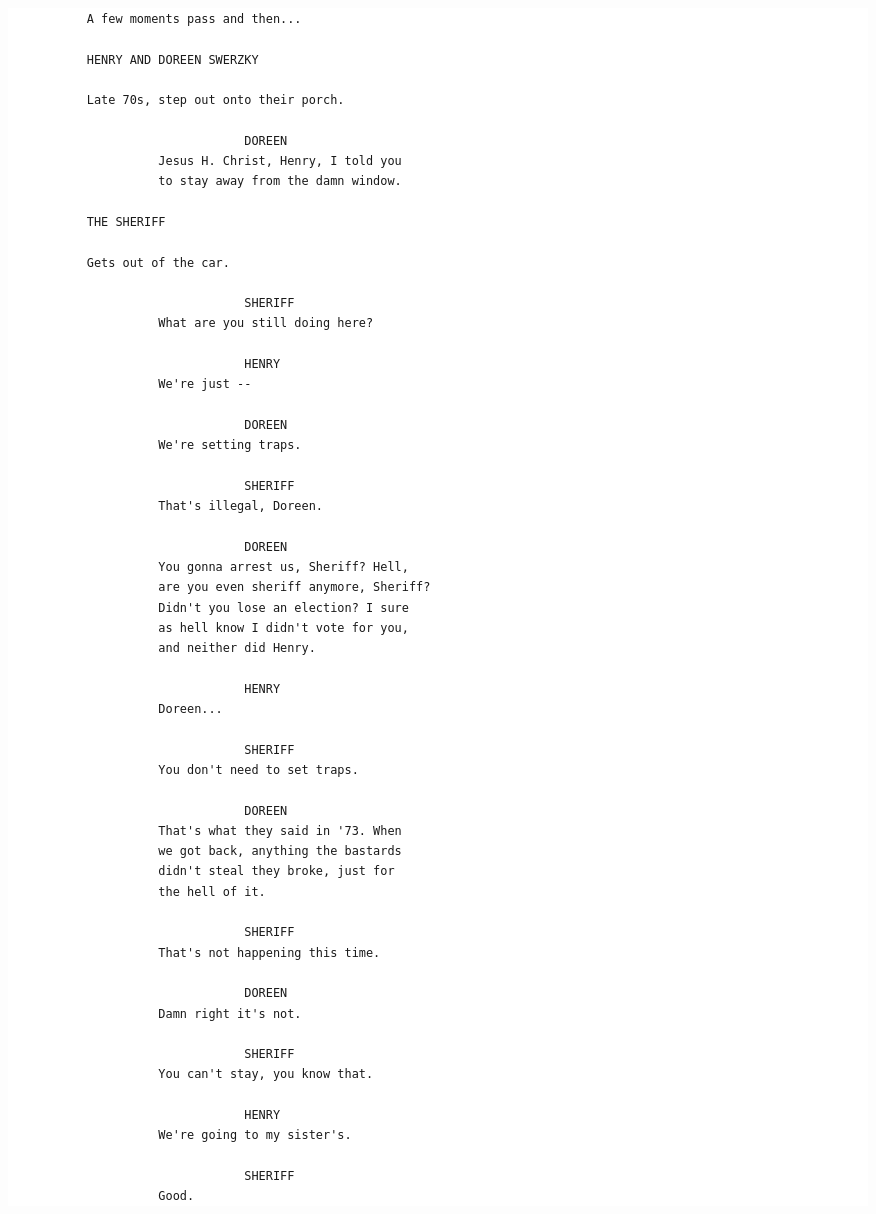                A few moments pass and then...

               HENRY AND DOREEN SWERZKY

               Late 70s, step out onto their porch.

                                     DOREEN
                         Jesus H. Christ, Henry, I told you 
                         to stay away from the damn window.

               THE SHERIFF

               Gets out of the car.

                                     SHERIFF
                         What are you still doing here?

                                     HENRY
                         We're just --

                                     DOREEN
                         We're setting traps.

                                     SHERIFF
                         That's illegal, Doreen.

                                     DOREEN
                         You gonna arrest us, Sheriff? Hell, 
                         are you even sheriff anymore, Sheriff? 
                         Didn't you lose an election? I sure 
                         as hell know I didn't vote for you, 
                         and neither did Henry.

                                     HENRY
                         Doreen...

                                     SHERIFF
                         You don't need to set traps.

                                     DOREEN
                         That's what they said in '73. When 
                         we got back, anything the bastards 
                         didn't steal they broke, just for 
                         the hell of it.

                                     SHERIFF
                         That's not happening this time.

                                     DOREEN
                         Damn right it's not.

                                     SHERIFF
                         You can't stay, you know that.

                                     HENRY
                         We're going to my sister's.

                                     SHERIFF
                         Good.
